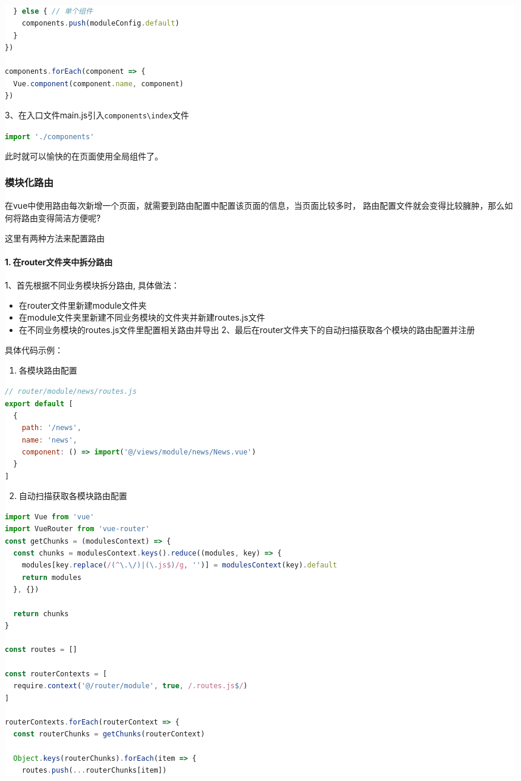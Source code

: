 ```javascript
  } else { // 单个组件
    components.push(moduleConfig.default)
  }
})

components.forEach(component => {
  Vue.component(component.name, component)
})
```   

3、在入口文件main.js引入`components\index`文件   
```javascript
import './components'
```    
此时就可以愉快的在页面使用全局组件了。   

### 模块化路由
在vue中使用路由每次新增一个页面，就需要到路由配置中配置该页面的信息，当页面比较多时，
路由配置文件就会变得比较臃肿，那么如何将路由变得简洁方便呢?  

这里有两种方法来配置路由   

#### 1. 在router文件夹中拆分路由   
1、首先根据不同业务模块拆分路由, 具体做法：    
  - 在router文件里新建module文件夹
  - 在module文件夹里新建不同业务模块的文件夹并新建routes.js文件
  - 在不同业务模块的routes.js文件里配置相关路由并导出
2、最后在router文件夹下的自动扫描获取各个模块的路由配置并注册    

具体代码示例： 
1. 各模块路由配置    
```javascript
// router/module/news/routes.js
export default [
  {
    path: '/news',
    name: 'news',
    component: () => import('@/views/module/news/News.vue')
  }
]
```  

2. 自动扫描获取各模块路由配置   
```javascript
import Vue from 'vue'
import VueRouter from 'vue-router'
const getChunks = (modulesContext) => {
  const chunks = modulesContext.keys().reduce((modules, key) => {
    modules[key.replace(/(^\.\/)|(\.js$)/g, '')] = modulesContext(key).default
    return modules
  }, {})

  return chunks
}

const routes = []

const routerContexts = [
  require.context('@/router/module', true, /.routes.js$/)
]

routerContexts.forEach(routerContext => {
  const routerChunks = getChunks(routerContext)

  Object.keys(routerChunks).forEach(item => {
    routes.push(...routerChunks[item])
```